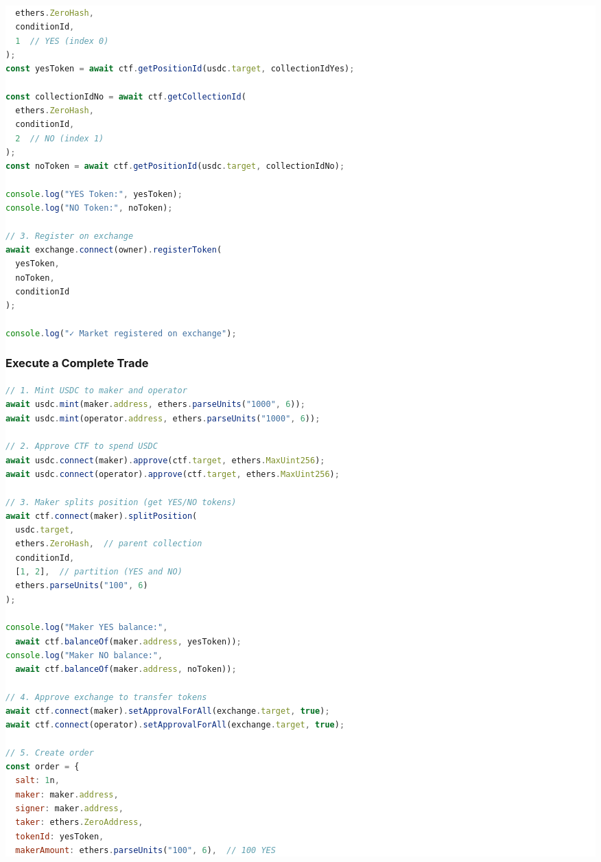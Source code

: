 ```javascript
  ethers.ZeroHash,
  conditionId,
  1  // YES (index 0)
);
const yesToken = await ctf.getPositionId(usdc.target, collectionIdYes);

const collectionIdNo = await ctf.getCollectionId(
  ethers.ZeroHash,
  conditionId,
  2  // NO (index 1)
);
const noToken = await ctf.getPositionId(usdc.target, collectionIdNo);

console.log("YES Token:", yesToken);
console.log("NO Token:", noToken);

// 3. Register on exchange
await exchange.connect(owner).registerToken(
  yesToken,
  noToken,
  conditionId
);

console.log("✓ Market registered on exchange");
```

### Execute a Complete Trade

```javascript
// 1. Mint USDC to maker and operator
await usdc.mint(maker.address, ethers.parseUnits("1000", 6));
await usdc.mint(operator.address, ethers.parseUnits("1000", 6));

// 2. Approve CTF to spend USDC
await usdc.connect(maker).approve(ctf.target, ethers.MaxUint256);
await usdc.connect(operator).approve(ctf.target, ethers.MaxUint256);

// 3. Maker splits position (get YES/NO tokens)
await ctf.connect(maker).splitPosition(
  usdc.target,
  ethers.ZeroHash,  // parent collection
  conditionId,
  [1, 2],  // partition (YES and NO)
  ethers.parseUnits("100", 6)
);

console.log("Maker YES balance:",
  await ctf.balanceOf(maker.address, yesToken));
console.log("Maker NO balance:",
  await ctf.balanceOf(maker.address, noToken));

// 4. Approve exchange to transfer tokens
await ctf.connect(maker).setApprovalForAll(exchange.target, true);
await ctf.connect(operator).setApprovalForAll(exchange.target, true);

// 5. Create order
const order = {
  salt: 1n,
  maker: maker.address,
  signer: maker.address,
  taker: ethers.ZeroAddress,
  tokenId: yesToken,
  makerAmount: ethers.parseUnits("100", 6),  // 100 YES
```
